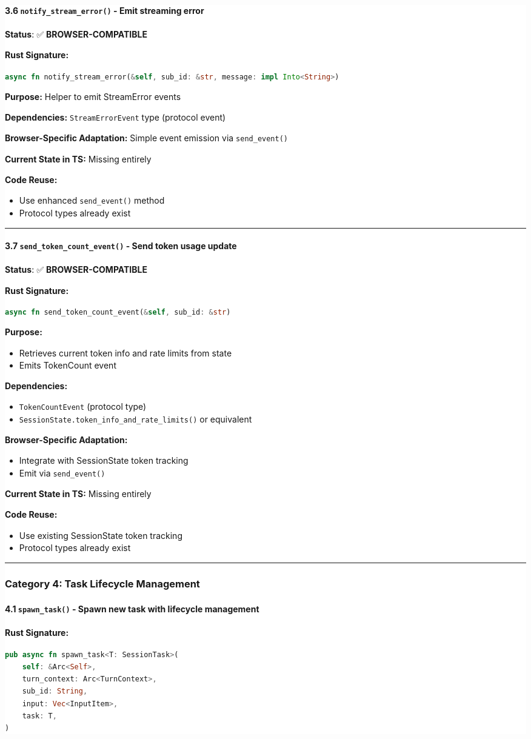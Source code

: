 
#### 3.6 `notify_stream_error()` - Emit streaming error
**Status**: ✅ **BROWSER-COMPATIBLE**

**Rust Signature:**
```rust
async fn notify_stream_error(&self, sub_id: &str, message: impl Into<String>)
```

**Purpose:** Helper to emit StreamError events

**Dependencies:** `StreamErrorEvent` type (protocol event)

**Browser-Specific Adaptation:** Simple event emission via `send_event()`

**Current State in TS:** Missing entirely

**Code Reuse:**
- Use enhanced `send_event()` method
- Protocol types already exist

---

#### 3.7 `send_token_count_event()` - Send token usage update
**Status**: ✅ **BROWSER-COMPATIBLE**

**Rust Signature:**
```rust
async fn send_token_count_event(&self, sub_id: &str)
```

**Purpose:**
- Retrieves current token info and rate limits from state
- Emits TokenCount event

**Dependencies:**
- `TokenCountEvent` (protocol type)
- `SessionState.token_info_and_rate_limits()` or equivalent

**Browser-Specific Adaptation:**
- Integrate with SessionState token tracking
- Emit via `send_event()`

**Current State in TS:** Missing entirely

**Code Reuse:**
- Use existing SessionState token tracking
- Protocol types already exist

---

### Category 4: Task Lifecycle Management

#### 4.1 `spawn_task()` - Spawn new task with lifecycle management
**Rust Signature:**
```rust
pub async fn spawn_task<T: SessionTask>(
    self: &Arc<Self>,
    turn_context: Arc<TurnContext>,
    sub_id: String,
    input: Vec<InputItem>,
    task: T,
)
```
